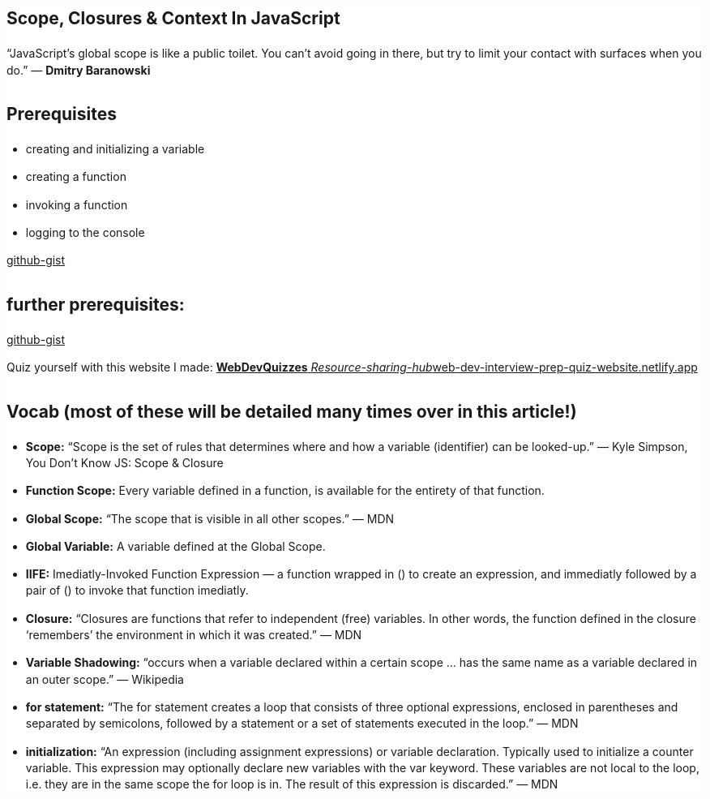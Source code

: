 ## Scope, Closures & Context In JavaScript

“JavaScript’s global scope is like a public toilet. You can’t avoid going in there, but try to limit your contact with surfaces when you do.”
― **Dmitry Baranowski**

## Prerequisites

- creating and initializing a variable

- creating a function

- invoking a function

- logging to the console

[github-gist](https://medium.com/media/cf557f9c194d51e2cca4a49f2daa7dae")

## further prerequisites:

[github-gist](https://medium.com/media/f8646fe2bd2b0cc4538f36f836b318d0")

Quiz yourself with this website I made:
[**WebDevQuizzes**
*Resource-sharing-hub*web-dev-interview-prep-quiz-website.netlify.app](https://web-dev-interview-prep-quiz-website.netlify.app/index.html)

## Vocab (most of these will be detailed many times over in this article!)

- **Scope:** “Scope is the set of rules that determines where and how a variable (identifier) can be looked-up.” — Kyle Simpson, You Don’t Know JS: Scope & Closure

- **Function Scope:** Every variable defined in a function, is available for the entirety of that function.

- **Global Scope:** “The scope that is visible in all other scopes.” — MDN

- **Global Variable:** A variable defined at the Global Scope.

- **IIFE:** Imediatly-Invoked Function Expression — a function wrapped in () to create an expression, and immediatly followed by a pair of () to invoke that function imediatly.

- **Closure:** “Closures are functions that refer to independent (free) variables. In other words, the function defined in the closure ‘remembers’ the environment in which it was created.” — MDN

- **Variable Shadowing:** “occurs when a variable declared within a certain scope … has the same name as a variable declared in an outer scope.” — Wikipedia

- **for statement:** “The for statement creates a loop that consists of three optional expressions, enclosed in parentheses and separated by semicolons, followed by a statement or a set of statements executed in the loop.” — MDN

- **initialization:** “An expression (including assignment expressions) or variable declaration. Typically used to initialize a counter variable. This expression may optionally declare new variables with the var keyword. These variables are not local to the loop, i.e. they are in the same scope the for loop is in. The result of this expression is discarded.” — MDN
